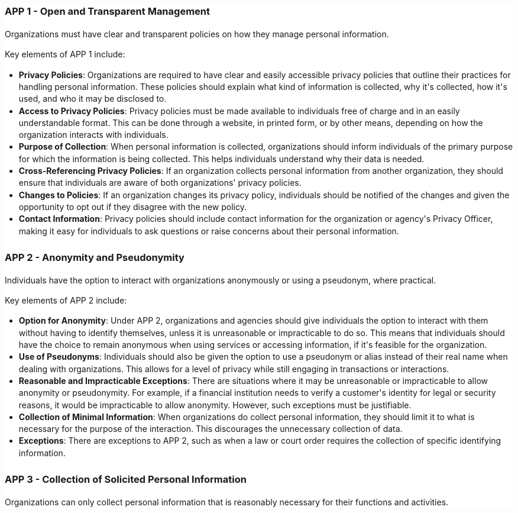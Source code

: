 ### APP 1 - Open and Transparent Management

Organizations must have clear and transparent policies on how they manage personal information.

Key elements of APP 1 include:

- **Privacy Policies**: Organizations are required to have clear and easily accessible privacy policies that outline their practices for handling personal information. These policies should explain what kind of information is collected, why it's collected, how it's used, and who it may be disclosed to.
- **Access to Privacy Policies**: Privacy policies must be made available to individuals free of charge and in an easily understandable format. This can be done through a website, in printed form, or by other means, depending on how the organization interacts with individuals.
- **Purpose of Collection**: When personal information is collected, organizations should inform individuals of the primary purpose for which the information is being collected. This helps individuals understand why their data is needed.
- **Cross-Referencing Privacy Policies**: If an organization collects personal information from another organization, they should ensure that individuals are aware of both organizations' privacy policies.
- **Changes to Policies**: If an organization changes its privacy policy, individuals should be notified of the changes and given the opportunity to opt out if they disagree with the new policy.
- **Contact Information**: Privacy policies should include contact information for the organization or agency's Privacy Officer, making it easy for individuals to ask questions or raise concerns about their personal information.

### APP 2 - Anonymity and Pseudonymity

Individuals have the option to interact with organizations anonymously or using a pseudonym, where practical.

Key elements of APP 2 include:

- **Option for Anonymity**: Under APP 2, organizations and agencies should give individuals the option to interact with them without having to identify themselves, unless it is unreasonable or impracticable to do so. This means that individuals should have the choice to remain anonymous when using services or accessing information, if it's feasible for the organization.
- **Use of Pseudonyms**: Individuals should also be given the option to use a pseudonym or alias instead of their real name when dealing with organizations. This allows for a level of privacy while still engaging in transactions or interactions.
- **Reasonable and Impracticable Exceptions**: There are situations where it may be unreasonable or impracticable to allow anonymity or pseudonymity. For example, if a financial institution needs to verify a customer's identity for legal or security reasons, it would be impracticable to allow anonymity. However, such exceptions must be justifiable.
- **Collection of Minimal Information**: When organizations do collect personal information, they should limit it to what is necessary for the purpose of the interaction. This discourages the unnecessary collection of data.
- **Exceptions**: There are exceptions to APP 2, such as when a law or court order requires the collection of specific identifying information.

### APP 3 - Collection of Solicited Personal Information

Organizations can only collect personal information that is reasonably necessary for their functions and activities.
